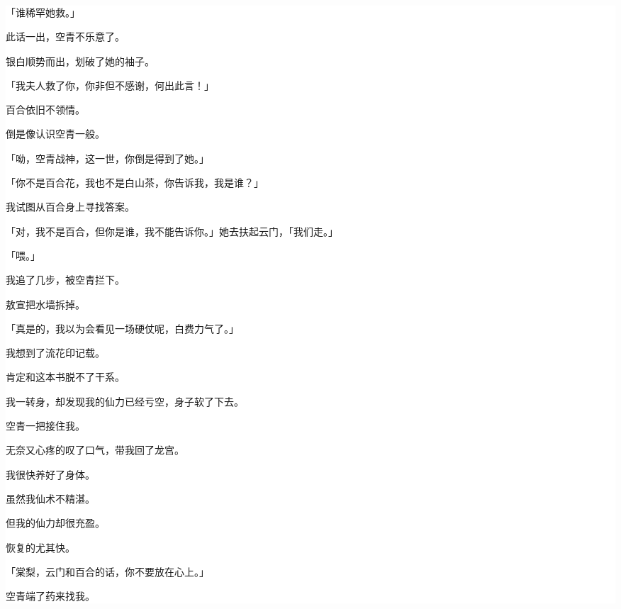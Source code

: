 「谁稀罕她救。」


此话一出，空青不乐意了。


银白顺势而出，划破了她的袖子。


「我夫人救了你，你非但不感谢，何出此言！」


百合依旧不领情。


倒是像认识空青一般。


「呦，空青战神，这一世，你倒是得到了她。」


「你不是百合花，我也不是白山茶，你告诉我，我是谁？」


我试图从百合身上寻找答案。


「对，我不是百合，但你是谁，我不能告诉你。」她去扶起云门，「我们走。」


「喂。」


我追了几步，被空青拦下。


敖宣把水墙拆掉。


「真是的，我以为会看见一场硬仗呢，白费力气了。」


我想到了流花印记载。


肯定和这本书脱不了干系。


我一转身，却发现我的仙力已经亏空，身子软了下去。


空青一把接住我。


无奈又心疼的叹了口气，带我回了龙宫。


我很快养好了身体。


虽然我仙术不精湛。


但我的仙力却很充盈。


恢复的尤其快。


「棠梨，云门和百合的话，你不要放在心上。」


空青端了药来找我。
